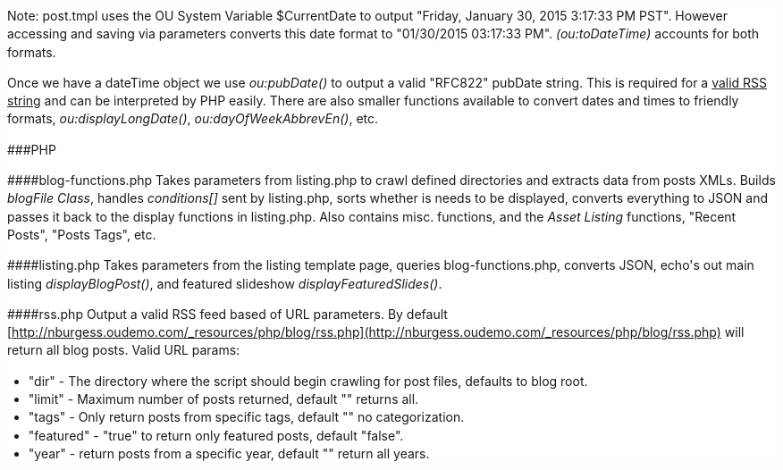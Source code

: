 Note: post.tmpl uses the OU System Variable $CurrentDate to output "Friday, January 30, 2015 3:17:33 PM PST". However accessing and saving via parameters converts this date format to "01/30/2015 03:17:33 PM". _(ou:toDateTime)_ accounts for both formats.

Once we have a dateTime object we use _ou:pubDate()_ to output a valid "RFC822" pubDate string. This is required for a [valid RSS string](http://www.w3.org/Protocols/rfc822/#z28) and can be interpreted by PHP easily. There are also smaller functions available to convert dates and times to friendly formats, _ou:displayLongDate()_, _ou:dayOfWeekAbbrevEn()_, etc.

###PHP

####blog-functions.php
Takes parameters from listing.php to crawl defined directories and extracts data from posts XMLs. Builds _blogFile Class_, handles _conditions[]_ sent by listing.php, sorts whether is needs to be displayed, converts everything to JSON and passes it back to the display functions in listing.php. Also contains misc. functions, and the _Asset Listing_ functions, "Recent Posts", "Posts Tags", etc.

####listing.php
Takes parameters from the listing template page, queries blog-functions.php, converts JSON, echo's out main listing _displayBlogPost()_, and featured slideshow _displayFeaturedSlides()_.

####rss.php
Output a valid RSS feed based of URL parameters. By default [http://nburgess.oudemo.com/_resources/php/blog/rss.php](http://nburgess.oudemo.com/_resources/php/blog/rss.php) will return all blog posts. Valid URL params:

 * "dir" - The directory where the script should begin crawling for post files, defaults to blog root.
 * "limit" - Maximum number of posts returned, default "" returns all.
 * "tags" - Only return posts from specific tags, default "" no categorization.
 * "featured" - "true" to return only featured posts, default "false".
 * "year" - return posts from a specific year, default "" return all years.